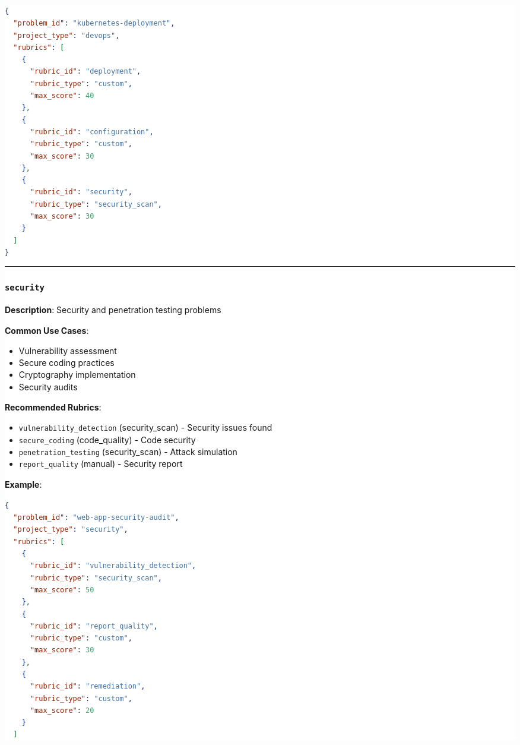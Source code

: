 ```json
{
  "problem_id": "kubernetes-deployment",
  "project_type": "devops",
  "rubrics": [
    {
      "rubric_id": "deployment",
      "rubric_type": "custom",
      "max_score": 40
    },
    {
      "rubric_id": "configuration",
      "rubric_type": "custom",
      "max_score": 30
    },
    {
      "rubric_id": "security",
      "rubric_type": "security_scan",
      "max_score": 30
    }
  ]
}
```

---

### `security`

**Description**: Security and penetration testing problems

**Common Use Cases**:

- Vulnerability assessment
- Secure coding practices
- Cryptography implementation
- Security audits

**Recommended Rubrics**:

- `vulnerability_detection` (security_scan) - Security issues found
- `secure_coding` (code_quality) - Code security
- `penetration_testing` (security_scan) - Attack simulation
- `report_quality` (manual) - Security report

**Example**:

```json
{
  "problem_id": "web-app-security-audit",
  "project_type": "security",
  "rubrics": [
    {
      "rubric_id": "vulnerability_detection",
      "rubric_type": "security_scan",
      "max_score": 50
    },
    {
      "rubric_id": "report_quality",
      "rubric_type": "custom",
      "max_score": 30
    },
    {
      "rubric_id": "remediation",
      "rubric_type": "custom",
      "max_score": 20
    }
  ]
```